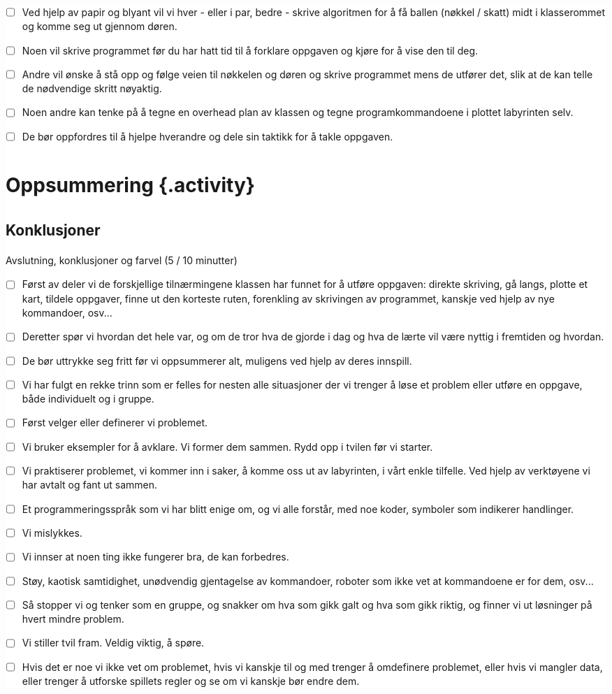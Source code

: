 - [ ] Ved hjelp av papir og blyant vil vi hver - eller i par, bedre - skrive algoritmen for å få ballen (nøkkel / skatt) midt i klasserommet og komme seg ut gjennom døren.

- [ ] Noen vil skrive programmet før du har hatt tid til å forklare oppgaven og kjøre for å vise den til deg.

- [ ] Andre vil ønske å stå opp og følge veien til nøkkelen og døren og skrive programmet mens de utfører det, slik at de kan telle de nødvendige skritt nøyaktig.

- [ ] Noen andre kan tenke på å tegne en overhead plan av klassen og tegne programkommandoene i plottet labyrinten selv.

- [ ] De bør oppfordres til å hjelpe hverandre og dele sin taktikk for å takle oppgaven.


# Oppsummering {.activity}

## Konklusjoner

Avslutning, konklusjoner og farvel (5 / 10 minutter)

- [ ] Først av deler vi de forskjellige tilnærmingene klassen har funnet for å utføre oppgaven: direkte skriving, gå langs, plotte et kart, tildele oppgaver, finne ut den korteste ruten, forenkling av skrivingen av programmet, kanskje ved hjelp av nye kommandoer, osv...

- [ ] Deretter spør vi hvordan det hele var, og om de tror hva de gjorde i dag og hva de lærte vil være nyttig i fremtiden og hvordan.

- [ ] De bør uttrykke seg fritt før vi oppsummerer alt, muligens ved hjelp av deres innspill.

- [ ] Vi har fulgt en rekke trinn som er felles for nesten alle situasjoner der vi trenger å løse et problem eller utføre en oppgave, både individuelt og i gruppe.

- [ ] Først velger eller definerer vi problemet.

- [ ] Vi bruker eksempler for å avklare. Vi former dem sammen. Rydd opp i tvilen før vi starter.

- [ ] Vi praktiserer problemet, vi kommer inn i saker, å komme oss ut av labyrinten, i vårt enkle tilfelle. Ved hjelp av verktøyene vi har avtalt og fant ut sammen.

- [ ] Et programmeringsspråk som vi har blitt enige om, og vi alle forstår, med noe koder, symboler som indikerer handlinger.

- [ ] Vi mislykkes.

- [ ] Vi innser at noen ting ikke fungerer bra, de kan forbedres.

- [ ] Støy, kaotisk samtidighet, unødvendig gjentagelse av kommandoer, roboter som ikke vet at kommandoene er for dem, osv...

- [ ] Så stopper vi og tenker som en gruppe, og snakker om hva som gikk galt og hva som gikk riktig, og finner vi ut løsninger på hvert mindre problem.

- [ ] Vi stiller tvil fram. Veldig viktig, å spøre.

- [ ] Hvis det er noe vi ikke vet om problemet, hvis vi kanskje til og med trenger å omdefinere problemet, eller hvis vi mangler data, eller trenger å utforske spillets regler og se om vi kanskje bør endre dem.
